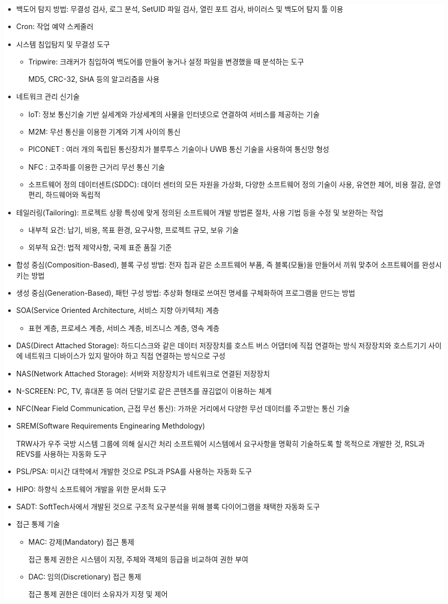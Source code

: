 - 백도어 탐지 방법: 무결성 검사, 로그 분석, SetUID 파일 검사, 열린 포트 검사, 바이러스 및 백도어 탐지 툴 이용

- Cron: 작업 예약 스케줄러

- 시스템 침입탐지 및 무결성 도구
  
  - Tripwire: 크래커가 침입하여 백도어를 만들어 놓거나 설정 파일을 변경했을 때 분석하는 도구
    
    MD5, CRC-32, SHA 등의 알고리즘을 사용

- 네트워크 관리 신기술
  
  - IoT: 정보 통신기술 기반 실세계와 가상세계의 사물을 인터넷으로 연결하여 서비스를 제공하는 기술
  
  - M2M: 무선 통신을 이용한 기계와 기계 사이의 통신
  
  - PICONET : 여러 개의 독립된 통신장치가 블루투스 기술이나 UWB 통신 기술을 사용하여 통신망 형성
  
  - NFC : 고주파를 이용한 근거리 무선 통신 기술
  
  - 소프트웨어 정의 데이터센트(SDDC): 데이터 센터의 모든 자원을 가상화, 다양한 소프트웨어 정의 기술이 사용, 유연한 제어, 비용 절감, 운영 편리, 하드웨어와 독립적

- 테일러링(Tailoring): 프로젝트 상황 특성에 맞게 정의된 소프트웨어 개발 방법론 절차, 사용 기법 등을 수정 및 보완하는 작업
  
  - 내부적 요건: 납기, 비용, 목표 환경, 요구사항, 프로젝트 규모, 보유 기술
  
  - 외부적 요건: 법적 제약사항, 국제 표준 품질 기준

- 합성 중심(Composition-Based), 블록 구성 방법: 전자 칩과 같은 소프트웨어 부품, 즉 블록(모듈)을 만들어서 끼워 맞추어 소프트웨어를 완성시키는 방법

- 생성 중심(Generation-Based), 패턴 구성 방법: 추상화 형태로 쓰여진 명세를 구체화하여 프로그램을 만드는 방법

- SOA(Service Oriented Architecture, 서비스 지향 아키텍처) 계층
  
  - 표현 계층, 프로세스 계층, 서비스 계층, 비즈니스 계층, 영속 계층

- DAS(Direct Attached Storage): 하드디스크와 같은 데이터 저장장치를 호스트 버스 어댑터에 직접 연결하는 방식
  저장장치와 호스트기기 사이에 네트워크 디바이스가 있지 말아야 하고 직접 연결하는 방식으로 구성

- NAS(Network Attached Storage): 서버와 저장장치가 네트워크로 연결된 저장장치

- N-SCREEN: PC, TV, 휴대폰 등 여러 단말기로 같은 콘텐츠를 끊김없이 이용하는 체계

- NFC(Near Field Communication, 근접 무선 통신): 가까운 거리에서 다양한 무선 데이터를 주고받는 통신 기술

- SREM(Software Requirements Enginearing Methdology)
  
  TRW사가 우주 국방 시스템 그룹에 의해 실시간 처리 소프트웨어 시스템에서 요구사항을 명확히 기술하도록 할 목적으로 개발한 것, RSL과 REVS를 사용하는 자동화 도구

- PSL/PSA: 미시간 대학에서 개발한 것으로 PSL과 PSA를 사용하는 자동화 도구

- HIPO: 하향식 소프트웨어 개발을 위한 문서화 도구

- SADT: SoftTech사에서 개발된 것으로 구조적 요구분석을 위해 블록 다이어그램을 채택한 자동화 도구

- 접근 통제 기술
  
  - MAC: 강제(Mandatory) 접근 통제
    
    접근 통제 권한은 시스템이 지정, 주체와 객체의 등급을 비교하여 권한 부여
  
  - DAC: 임의(Discretionary) 접근 통제
    
    접근 통제 권한은 데이터 소유자가 지정 및 제어
    